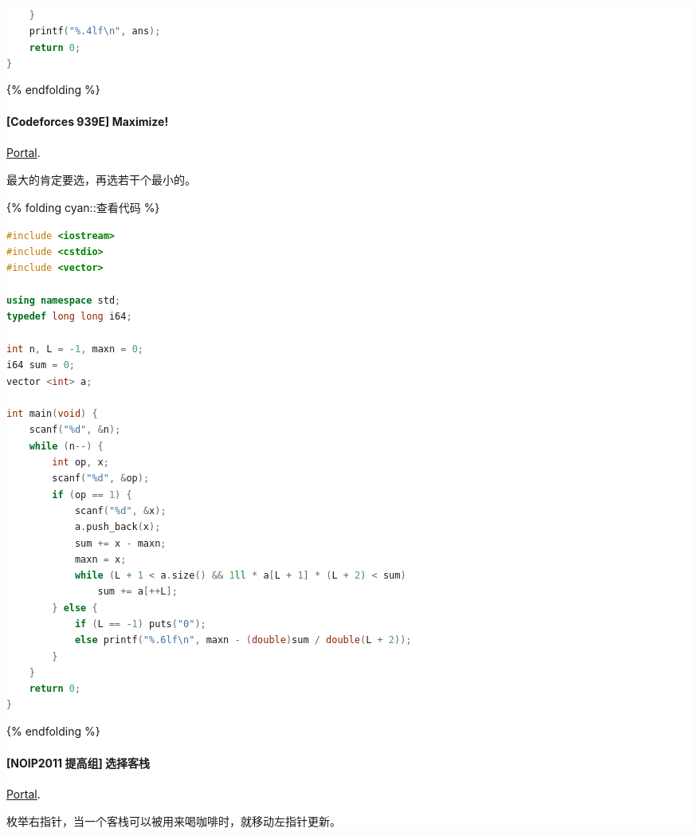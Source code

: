 ```cpp
    }
    printf("%.4lf\n", ans);
    return 0;
}
```
{% endfolding %}

#### [Codeforces 939E] Maximize!

[Portal](https://codeforces.com/problemset/problem/939/E).

最大的肯定要选，再选若干个最小的。

{% folding cyan::查看代码 %}
```cpp
#include <iostream>
#include <cstdio>
#include <vector>

using namespace std;
typedef long long i64;

int n, L = -1, maxn = 0;
i64 sum = 0;
vector <int> a;

int main(void) {
    scanf("%d", &n);
    while (n--) {
        int op, x;
        scanf("%d", &op);
        if (op == 1) {
            scanf("%d", &x);
            a.push_back(x);
            sum += x - maxn;
            maxn = x;
            while (L + 1 < a.size() && 1ll * a[L + 1] * (L + 2) < sum)
                sum += a[++L];
        } else {
            if (L == -1) puts("0");
            else printf("%.6lf\n", maxn - (double)sum / double(L + 2));
        }
    }
    return 0;
}
```
{% endfolding %}

#### [NOIP2011 提高组] 选择客栈

[Portal](https://www.luogu.com.cn/problem/P1311).

枚举右指针，当一个客栈可以被用来喝咖啡时，就移动左指针更新。


[^1]: 但是钢铁洪流永不认输。